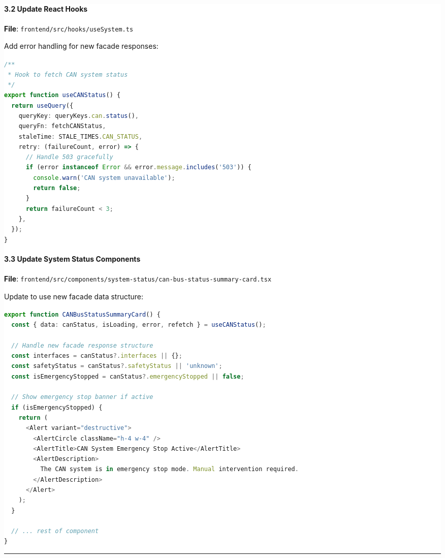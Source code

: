 #### 3.2 Update React Hooks

**File**: `frontend/src/hooks/useSystem.ts`

Add error handling for new facade responses:
```typescript
/**
 * Hook to fetch CAN system status
 */
export function useCANStatus() {
  return useQuery({
    queryKey: queryKeys.can.status(),
    queryFn: fetchCANStatus,
    staleTime: STALE_TIMES.CAN_STATUS,
    retry: (failureCount, error) => {
      // Handle 503 gracefully
      if (error instanceof Error && error.message.includes('503')) {
        console.warn('CAN system unavailable');
        return false;
      }
      return failureCount < 3;
    },
  });
}
```

#### 3.3 Update System Status Components

**File**: `frontend/src/components/system-status/can-bus-status-summary-card.tsx`

Update to use new facade data structure:
```typescript
export function CANBusStatusSummaryCard() {
  const { data: canStatus, isLoading, error, refetch } = useCANStatus();

  // Handle new facade response structure
  const interfaces = canStatus?.interfaces || {};
  const safetyStatus = canStatus?.safetyStatus || 'unknown';
  const isEmergencyStopped = canStatus?.emergencyStopped || false;

  // Show emergency stop banner if active
  if (isEmergencyStopped) {
    return (
      <Alert variant="destructive">
        <AlertCircle className="h-4 w-4" />
        <AlertTitle>CAN System Emergency Stop Active</AlertTitle>
        <AlertDescription>
          The CAN system is in emergency stop mode. Manual intervention required.
        </AlertDescription>
      </Alert>
    );
  }

  // ... rest of component
}
```

---